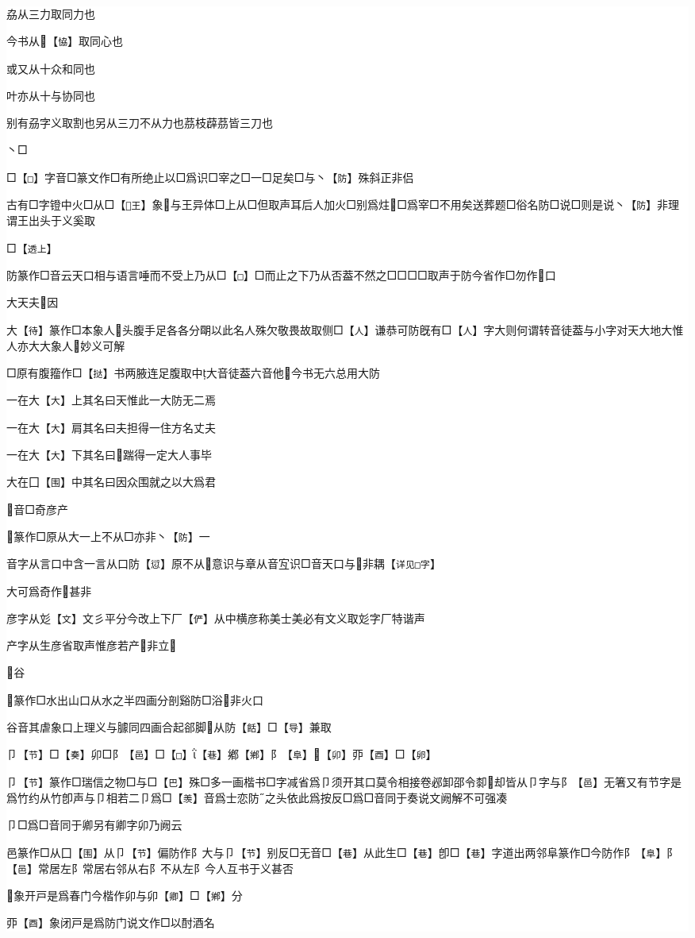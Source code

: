 劦从三力取同力也  

今书从【`恊`】取同心也  

或又从十众和同也  

叶亦从十与协同也  

别有刕字义取割也另从三刀不从力也茘枝薜茘皆三刀也  

丶□  

□【`□`】字音□篆文作□有所绝止以□爲识□宰之□一□足矣□与丶【`防`】殊斜正非侣  

古有□字镫中火□从□【`王`】象与王异体□上从□但取声耳后人加火□别爲炷□爲宰□不用矣送葬题□俗名防□说□则是说丶【`防`】非理谓王出头于义奚取  

□【`透上`】  

防篆作□音云天口相与语言唾而不受上乃从□【`□`】□而止之下乃从否葢不然之□□□□取声于防今省作□勿作口  

大天夫因  

大【`待`】篆作□本象人头腹手足各各分朙以此名人殊欠敬畏故取侧□【`人`】谦恭可防旣有□【`人`】字大则何谓转音徒葢与小字对天大地大惟人亦大大象人妙义可解  

□原有腹籀作□【`挞`】书两腋连足腹取中大音徒葢六音他今书无六总用大防  

一在大【`大`】上其名曰天惟此一大防无二焉  

一在大【`大`】肩其名曰夫担得一住方名丈夫  

一在大【`大`】下其名曰踹得一定大人事毕  

大在囗【`围`】中其名曰因众围就之以大爲君  

音□奇彦产  

篆作□原从大一上不从□亦非丶【`防`】一  

音字从言口中含一言从口防【`愆`】原不从意识与章从音宐识□音天口与非耦【`详见□字`】  

大可爲奇作甚非  

彦字从彣【`文`】文彡平分今改上下厂【`俨`】从中横彦称美士美必有文义取彣字厂特谐声  

产字从生彦省取声惟彦若产非立  

谷  

篆作□水出山口从水之半四画分剖谿防□浴非火口  

谷音其虐象口上理义与臄同四画合起郤脚从防【`餂`】□【`导`】兼取  

卩【`节`】□【`奏`】卯□阝【`邑`】□【`□`】【`巷`】鄕【`鄕`】阝【`阜`】【`卯`】丣【`酉`】□【`卵`】  

卩【`节`】篆作□瑞信之物□与□【`巴`】殊□多一画楷书□字减省爲卩须开其口莫令相接卷邲卸邵令厀却皆从卩字与阝【`邑`】无箸又有节字是爲竹约从竹卽声与卩相若二卩爲□【`羡`】音爲士恋防之头依此爲按反□爲□音同于奏说文阙解不可强凑  

卩□爲□音同于卿另有卿字卯乃阙云  

邑篆作□从囗【`围`】从卩【`节`】偏防作阝大与卩【`节`】别反□无音□【`巷`】从此生□【`巷`】卽□【`巷`】字道出两邻阜篆作□今防作阝【`阜`】阝【`邑`】常居左阝常居右邻从右阝不从左阝今人互书于义甚否  

象开戸是爲春门今楷作卯与卯【`卿`】□【`鄕`】分  

丣【`酉`】象闭戸是爲防门说文作□以酎酒名  
